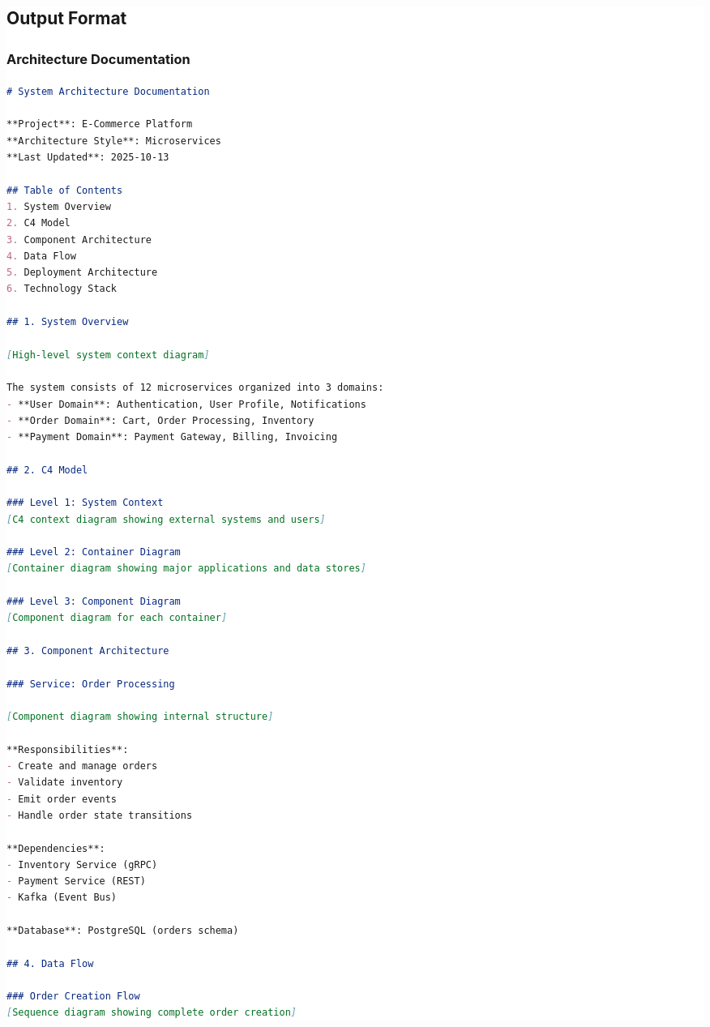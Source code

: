 ## Output Format

### Architecture Documentation

```markdown
# System Architecture Documentation

**Project**: E-Commerce Platform
**Architecture Style**: Microservices
**Last Updated**: 2025-10-13

## Table of Contents
1. System Overview
2. C4 Model
3. Component Architecture
4. Data Flow
5. Deployment Architecture
6. Technology Stack

## 1. System Overview

[High-level system context diagram]

The system consists of 12 microservices organized into 3 domains:
- **User Domain**: Authentication, User Profile, Notifications
- **Order Domain**: Cart, Order Processing, Inventory
- **Payment Domain**: Payment Gateway, Billing, Invoicing

## 2. C4 Model

### Level 1: System Context
[C4 context diagram showing external systems and users]

### Level 2: Container Diagram
[Container diagram showing major applications and data stores]

### Level 3: Component Diagram
[Component diagram for each container]

## 3. Component Architecture

### Service: Order Processing

[Component diagram showing internal structure]

**Responsibilities**:
- Create and manage orders
- Validate inventory
- Emit order events
- Handle order state transitions

**Dependencies**:
- Inventory Service (gRPC)
- Payment Service (REST)
- Kafka (Event Bus)

**Database**: PostgreSQL (orders schema)

## 4. Data Flow

### Order Creation Flow
[Sequence diagram showing complete order creation]

```